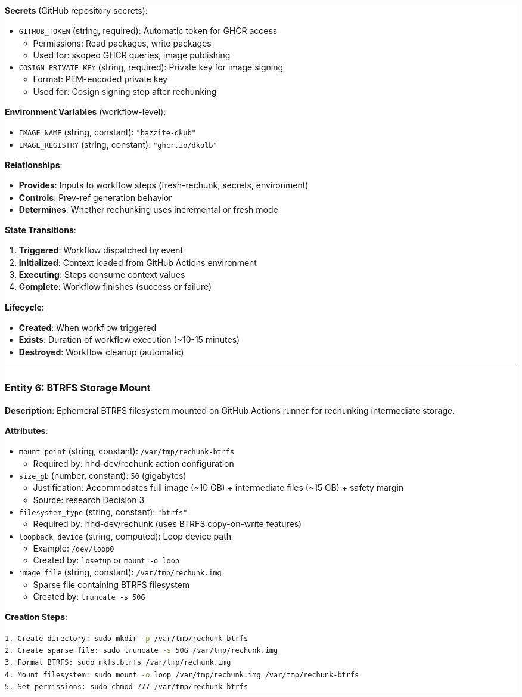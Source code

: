 **Secrets** (GitHub repository secrets):
- `GITHUB_TOKEN` (string, required): Automatic token for GHCR access
  - Permissions: Read packages, write packages
  - Used for: skopeo GHCR queries, image publishing
- `COSIGN_PRIVATE_KEY` (string, required): Private key for image signing
  - Format: PEM-encoded private key
  - Used for: Cosign signing step after rechunking

**Environment Variables** (workflow-level):
- `IMAGE_NAME` (string, constant): `"bazzite-dkub"`
- `IMAGE_REGISTRY` (string, constant): `"ghcr.io/dkolb"`

**Relationships**:
- **Provides**: Inputs to workflow steps (fresh-rechunk, secrets, environment)
- **Controls**: Prev-ref generation behavior
- **Determines**: Whether rechunking uses incremental or fresh mode

**State Transitions**:
1. **Triggered**: Workflow dispatched by event
2. **Initialized**: Context loaded from GitHub Actions environment
3. **Executing**: Steps consume context values
4. **Complete**: Workflow finishes (success or failure)

**Lifecycle**:
- **Created**: When workflow triggered
- **Exists**: Duration of workflow execution (~10-15 minutes)
- **Destroyed**: Workflow cleanup (automatic)

---

### Entity 6: BTRFS Storage Mount

**Description**: Ephemeral BTRFS filesystem mounted on GitHub Actions runner for rechunking intermediate storage.

**Attributes**:
- `mount_point` (string, constant): `/var/tmp/rechunk-btrfs`
  - Required by: hhd-dev/rechunk action configuration
- `size_gb` (number, constant): `50` (gigabytes)
  - Justification: Accommodates full image (~10 GB) + intermediate files (~15 GB) + safety margin
  - Source: research Decision 3
- `filesystem_type` (string, constant): `"btrfs"`
  - Required by: hhd-dev/rechunk (uses BTRFS copy-on-write features)
- `loopback_device` (string, computed): Loop device path
  - Example: `/dev/loop0`
  - Created by: `losetup` or `mount -o loop`
- `image_file` (string, constant): `/var/tmp/rechunk.img`
  - Sparse file containing BTRFS filesystem
  - Created by: `truncate -s 50G`

**Creation Steps**:
```bash
1. Create directory: sudo mkdir -p /var/tmp/rechunk-btrfs
2. Create sparse file: sudo truncate -s 50G /var/tmp/rechunk.img
3. Format BTRFS: sudo mkfs.btrfs /var/tmp/rechunk.img
4. Mount filesystem: sudo mount -o loop /var/tmp/rechunk.img /var/tmp/rechunk-btrfs
5. Set permissions: sudo chmod 777 /var/tmp/rechunk-btrfs
```
